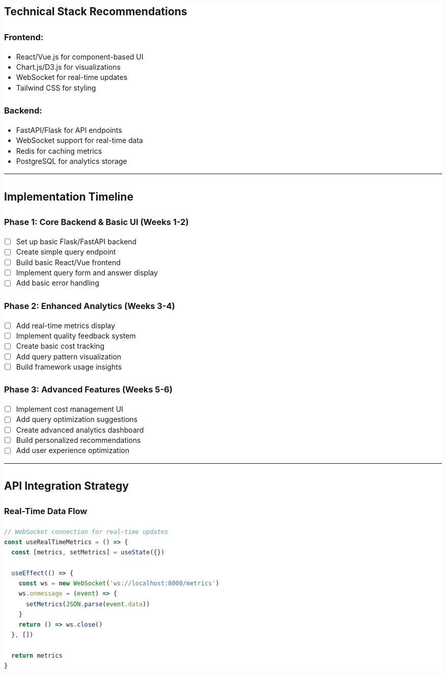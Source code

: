 
## **Technical Stack Recommendations**

### **Frontend:**
- React/Vue.js for component-based UI
- Chart.js/D3.js for visualizations
- WebSocket for real-time updates
- Tailwind CSS for styling

### **Backend:**
- FastAPI/Flask for API endpoints
- WebSocket support for real-time data
- Redis for caching metrics
- PostgreSQL for analytics storage

---

## **Implementation Timeline**

### **Phase 1: Core Backend & Basic UI (Weeks 1-2)**
- [ ] Set up basic Flask/FastAPI backend
- [ ] Create simple query endpoint
- [ ] Build basic React/Vue frontend
- [ ] Implement query form and answer display
- [ ] Add basic error handling

### **Phase 2: Enhanced Analytics (Weeks 3-4)**
- [ ] Add real-time metrics display
- [ ] Implement quality feedback system
- [ ] Create basic cost tracking
- [ ] Add query pattern visualization
- [ ] Build framework usage insights

### **Phase 3: Advanced Features (Weeks 5-6)**
- [ ] Implement cost management UI
- [ ] Add query optimization suggestions
- [ ] Create advanced analytics dashboard
- [ ] Build personalized recommendations
- [ ] Add user experience optimization

---

## **API Integration Strategy**

### **Real-Time Data Flow**
```javascript
// WebSocket connection for real-time updates
const useRealTimeMetrics = () => {
  const [metrics, setMetrics] = useState({})
  
  useEffect(() => {
    const ws = new WebSocket('ws://localhost:8000/metrics')
    ws.onmessage = (event) => {
      setMetrics(JSON.parse(event.data))
    }
    return () => ws.close()
  }, [])
  
  return metrics
}
```